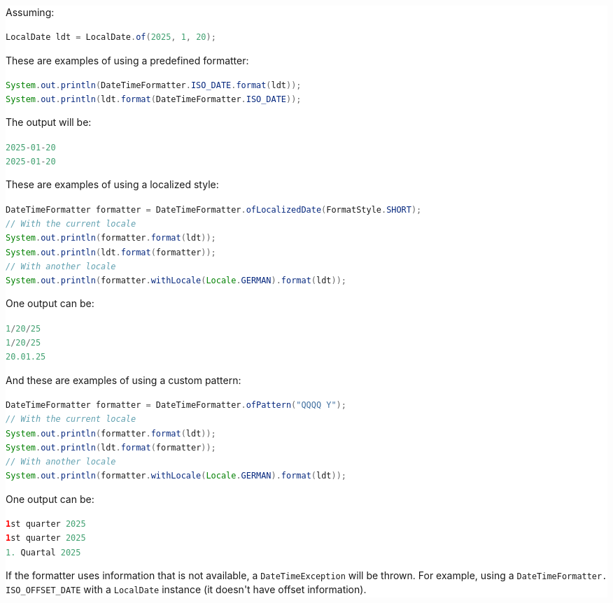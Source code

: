 Assuming:

```java
LocalDate ldt = LocalDate.of(2025, 1, 20);
```

These are examples of using a predefined formatter:

```java
System.out.println(DateTimeFormatter.ISO_DATE.format(ldt));
System.out.println(ldt.format(DateTimeFormatter.ISO_DATE));
```

The output will be:

```java
2025-01-20
2025-01-20
```

These are examples of using a localized style:

```java
DateTimeFormatter formatter = DateTimeFormatter.ofLocalizedDate(FormatStyle.SHORT);
// With the current locale
System.out.println(formatter.format(ldt));
System.out.println(ldt.format(formatter));
// With another locale
System.out.println(formatter.withLocale(Locale.GERMAN).format(ldt));
```

One output can be:

```java
1/20/25
1/20/25
20.01.25
```

And these are examples of using a custom pattern:

```java
DateTimeFormatter formatter = DateTimeFormatter.ofPattern("QQQQ Y");
// With the current locale
System.out.println(formatter.format(ldt));
System.out.println(ldt.format(formatter));
// With another locale
System.out.println(formatter.withLocale(Locale.GERMAN).format(ldt));
```

One output can be:

```java
1st quarter 2025
1st quarter 2025
1. Quartal 2025
```

If the formatter uses information that is not available, a `DateTimeException` will be thrown. For example, using a `DateTimeFormatter.ISO_OFFSET_DATE` with a `LocalDate` instance (it doesn't have offset information).
